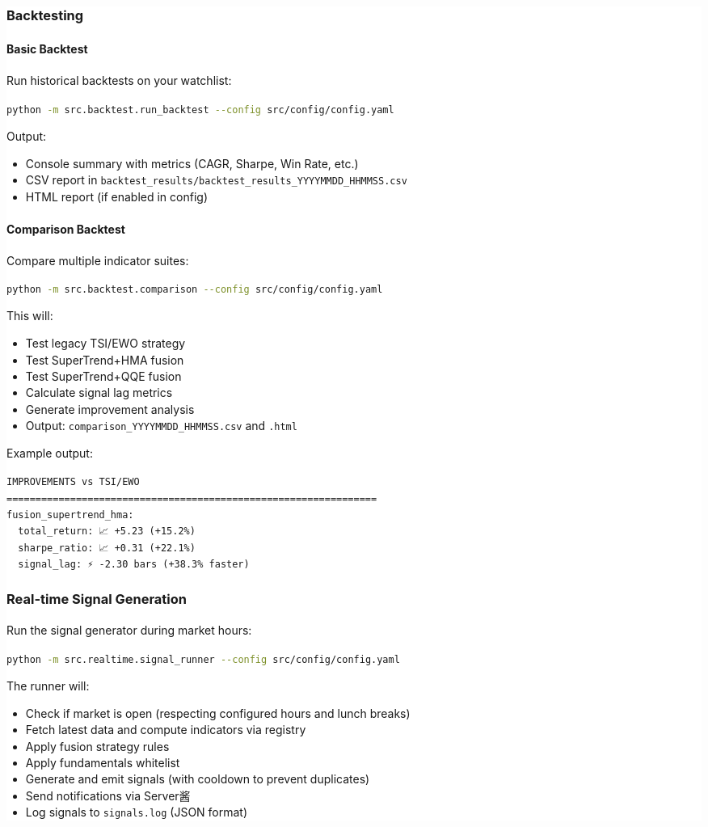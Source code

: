 ### Backtesting

#### Basic Backtest

Run historical backtests on your watchlist:

```bash
python -m src.backtest.run_backtest --config src/config/config.yaml
```

Output:
- Console summary with metrics (CAGR, Sharpe, Win Rate, etc.)
- CSV report in `backtest_results/backtest_results_YYYYMMDD_HHMMSS.csv`
- HTML report (if enabled in config)

#### Comparison Backtest

Compare multiple indicator suites:

```bash
python -m src.backtest.comparison --config src/config/config.yaml
```

This will:
- Test legacy TSI/EWO strategy
- Test SuperTrend+HMA fusion
- Test SuperTrend+QQE fusion
- Calculate signal lag metrics
- Generate improvement analysis
- Output: `comparison_YYYYMMDD_HHMMSS.csv` and `.html`

Example output:
```
IMPROVEMENTS vs TSI/EWO
================================================================
fusion_supertrend_hma:
  total_return: 📈 +5.23 (+15.2%)
  sharpe_ratio: 📈 +0.31 (+22.1%)
  signal_lag: ⚡ -2.30 bars (+38.3% faster)
```

### Real-time Signal Generation

Run the signal generator during market hours:

```bash
python -m src.realtime.signal_runner --config src/config/config.yaml
```

The runner will:
- Check if market is open (respecting configured hours and lunch breaks)
- Fetch latest data and compute indicators via registry
- Apply fusion strategy rules
- Apply fundamentals whitelist
- Generate and emit signals (with cooldown to prevent duplicates)
- Send notifications via Server酱
- Log signals to `signals.log` (JSON format)
